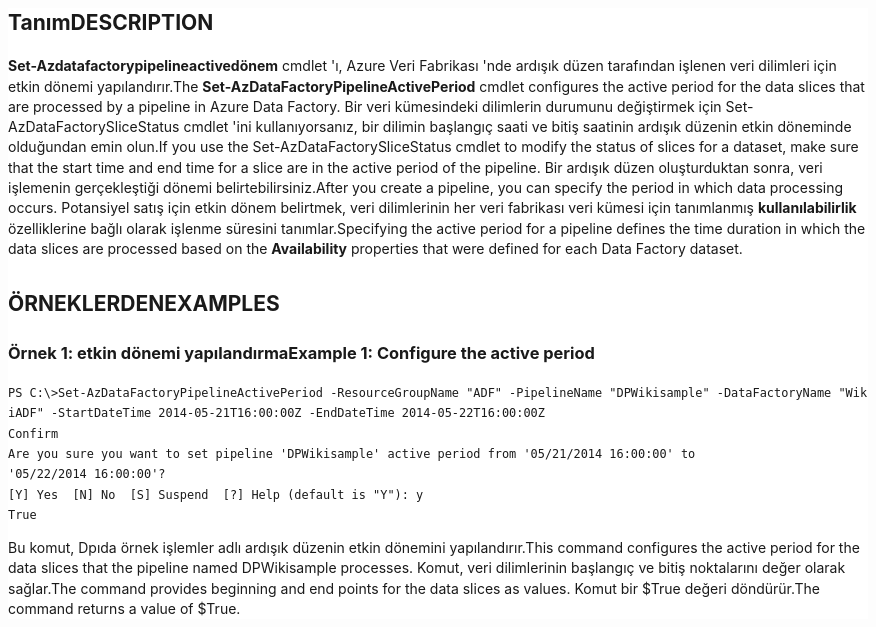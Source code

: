 ## <span data-ttu-id="ce0f1-107">Tanım</span><span class="sxs-lookup"><span data-stu-id="ce0f1-107">DESCRIPTION</span></span>
<span data-ttu-id="ce0f1-108">**Set-Azdatafactorypipelineactivedönem** cmdlet 'ı, Azure Veri Fabrikası 'nde ardışık düzen tarafından işlenen veri dilimleri için etkin dönemi yapılandırır.</span><span class="sxs-lookup"><span data-stu-id="ce0f1-108">The **Set-AzDataFactoryPipelineActivePeriod** cmdlet configures the active period for the data slices that are processed by a pipeline in Azure Data Factory.</span></span>
<span data-ttu-id="ce0f1-109">Bir veri kümesindeki dilimlerin durumunu değiştirmek için Set-AzDataFactorySliceStatus cmdlet 'ini kullanıyorsanız, bir dilimin başlangıç saati ve bitiş saatinin ardışık düzenin etkin döneminde olduğundan emin olun.</span><span class="sxs-lookup"><span data-stu-id="ce0f1-109">If you use the Set-AzDataFactorySliceStatus cmdlet to modify the status of slices for a dataset, make sure that the start time and end time for a slice are in the active period of the pipeline.</span></span>
<span data-ttu-id="ce0f1-110">Bir ardışık düzen oluşturduktan sonra, veri işlemenin gerçekleştiği dönemi belirtebilirsiniz.</span><span class="sxs-lookup"><span data-stu-id="ce0f1-110">After you create a pipeline, you can specify the period in which data processing occurs.</span></span>
<span data-ttu-id="ce0f1-111">Potansiyel satış için etkin dönem belirtmek, veri dilimlerinin her veri fabrikası veri kümesi için tanımlanmış **kullanılabilirlik** özelliklerine bağlı olarak işlenme süresini tanımlar.</span><span class="sxs-lookup"><span data-stu-id="ce0f1-111">Specifying the active period for a pipeline defines the time duration in which the data slices are processed based on the **Availability** properties that were defined for each Data Factory dataset.</span></span>

## <span data-ttu-id="ce0f1-112">ÖRNEKLERDEN</span><span class="sxs-lookup"><span data-stu-id="ce0f1-112">EXAMPLES</span></span>

### <span data-ttu-id="ce0f1-113">Örnek 1: etkin dönemi yapılandırma</span><span class="sxs-lookup"><span data-stu-id="ce0f1-113">Example 1: Configure the active period</span></span>
```
PS C:\>Set-AzDataFactoryPipelineActivePeriod -ResourceGroupName "ADF" -PipelineName "DPWikisample" -DataFactoryName "WikiADF" -StartDateTime 2014-05-21T16:00:00Z -EndDateTime 2014-05-22T16:00:00Z
Confirm
Are you sure you want to set pipeline 'DPWikisample' active period from '05/21/2014 16:00:00' to
'05/22/2014 16:00:00'? 
[Y] Yes  [N] No  [S] Suspend  [?] Help (default is "Y"): y
True
```

<span data-ttu-id="ce0f1-114">Bu komut, Dpıda örnek işlemler adlı ardışık düzenin etkin dönemini yapılandırır.</span><span class="sxs-lookup"><span data-stu-id="ce0f1-114">This command configures the active period for the data slices that the pipeline named DPWikisample processes.</span></span>
<span data-ttu-id="ce0f1-115">Komut, veri dilimlerinin başlangıç ve bitiş noktalarını değer olarak sağlar.</span><span class="sxs-lookup"><span data-stu-id="ce0f1-115">The command provides beginning and end points for the data slices as values.</span></span>
<span data-ttu-id="ce0f1-116">Komut bir $True değeri döndürür.</span><span class="sxs-lookup"><span data-stu-id="ce0f1-116">The command returns a value of $True.</span></span>
